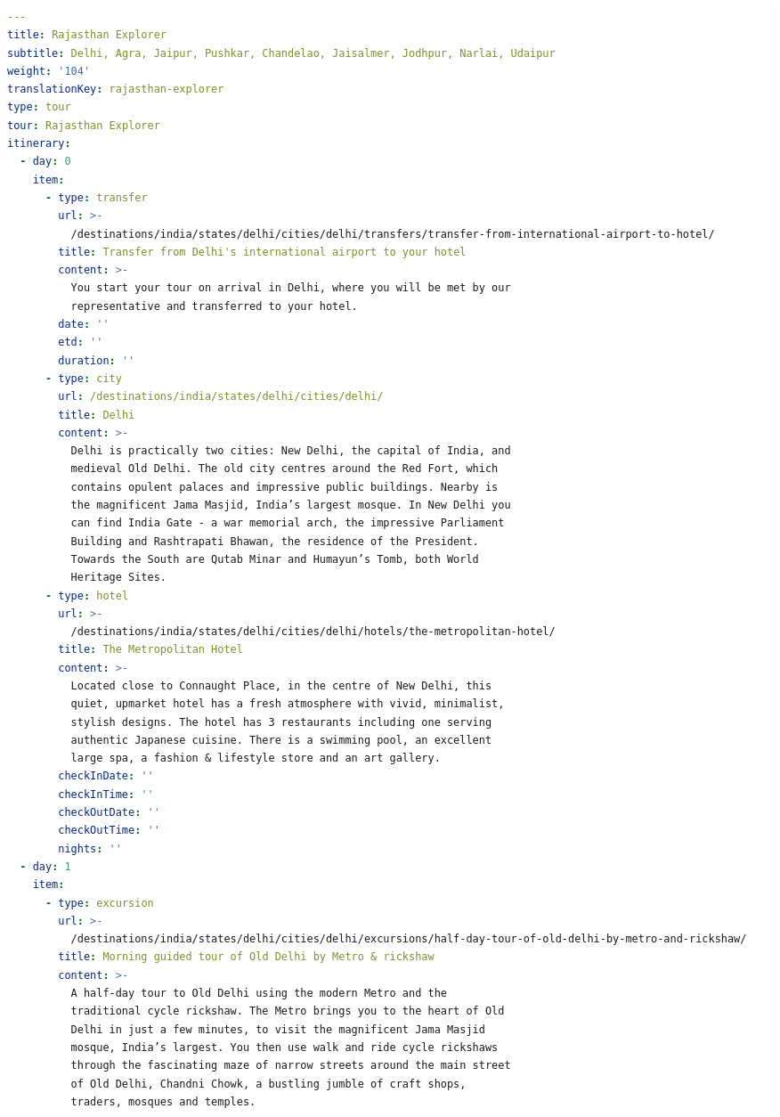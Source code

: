 ```yaml
---
title: Rajasthan Explorer
subtitle: Delhi, Agra, Jaipur, Pushkar, Chandelao, Jaisalmer, Jodhpur, Narlai, Udaipur
weight: '104'
translationKey: rajasthan-explorer
type: tour
tour: Rajasthan Explorer
itinerary:
  - day: 0
    item:
      - type: transfer
        url: >-
          /destinations/india/states/delhi/cities/delhi/transfers/transfer-from-international-airport-to-hotel/
        title: Transfer from Delhi's international airport to your hotel
        content: >-
          You start your tour on arrival in Delhi, where you will be met by our
          representative and transferred to your hotel.
        date: ''
        etd: ''
        duration: ''
      - type: city
        url: /destinations/india/states/delhi/cities/delhi/
        title: Delhi
        content: >-
          Delhi is practically two cities: New Delhi, the capital of India, and
          medieval Old Delhi. The old city centres around the Red Fort, which
          contains opulent palaces and impressive public buildings. Nearby is
          the magnificent Jama Masjid, India’s largest mosque. In New Delhi you
          can find India Gate - a war memorial arch, the impressive Parliament
          Building and Rashtrapati Bhawan, the residence of the President.
          Towards the South are Qutab Minar and Humayun’s Tomb, both World
          Heritage Sites.
      - type: hotel
        url: >-
          /destinations/india/states/delhi/cities/delhi/hotels/the-metropolitan-hotel/
        title: The Metropolitan Hotel
        content: >-
          Located close to Connaught Place, in the centre of New Delhi, this
          quiet, upmarket hotel has a fresh atmosphere with vivid, minimalist,
          stylish designs. The hotel has 3 restaurants including one serving
          authentic Japanese cuisine. There is a swimming pool, an excellent
          large spa, a fashion & lifestyle store and an art gallery.
        checkInDate: ''
        checkInTime: ''
        checkOutDate: ''
        checkOutTime: ''
        nights: ''
  - day: 1
    item:
      - type: excursion
        url: >-
          /destinations/india/states/delhi/cities/delhi/excursions/half-day-tour-of-old-delhi-by-metro-and-rickshaw/
        title: Morning guided tour of Old Delhi by Metro & rickshaw
        content: >-
          A half-day tour to Old Delhi using the modern Metro and the
          traditional cycle rickshaw. The Metro brings you to the heart of Old
          Delhi in just a few minutes, to visit the magnificent Jama Masjid
          mosque, India’s largest. You then use walk and ride cycle rickshaws
          through the fascinating maze of narrow streets around the main street
          of Old Delhi, Chandni Chowk, a bustling jumble of craft shops,
          traders, mosques and temples.
```